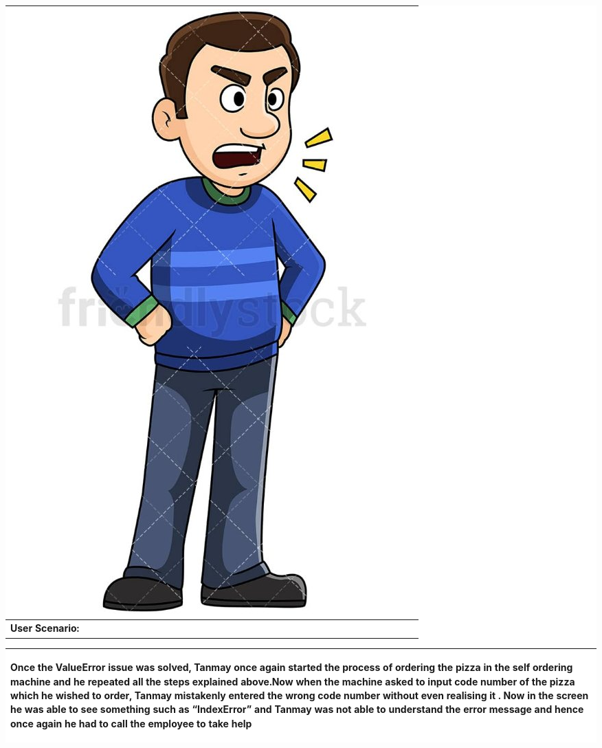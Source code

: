 |![](img/Aspose.Words.0dd41640-a2f1-45b0-868b-fbb3bdc5cfb0.023.jpeg)|
| :- |
|**User Scenario:**|

|<p></p><p>Once the ValueError issue was solved, Tanmay once again started the process of ordering the pizza in the self ordering machine and he repeated all the steps explained above.Now when the machine asked to input code number of the pizza which he wished to order, Tanmay mistakenly entered the wrong code number without even realising it . Now in the screen he was able to see something such as “IndexError” and Tanmay was not able to understand the error message and hence once again he had to call the employee to take help</p>|
| :- |
